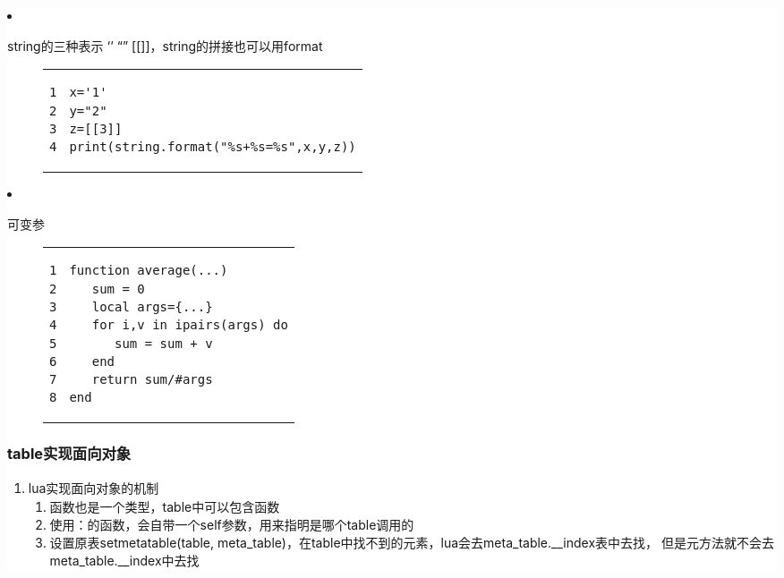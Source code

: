 <li><p>string的三种表示 ‘’ “” [[]]，string的拼接也可以用format</p>
<figure class="highlight lua"><table><tbody><tr><td class="gutter"><pre><span class="line">1</span><br/><span class="line">2</span><br/><span class="line">3</span><br/><span class="line">4</span><br/></pre></td><td class="code"><pre><span class="line">x=<span class="string">&#39;1&#39;</span></span><br/><span class="line">y=<span class="string">&#34;2&#34;</span></span><br/><span class="line">z=<span class="string">[[3]]</span></span><br/><span class="line"><span class="built_in">print</span>(<span class="built_in">string</span>.<span class="built_in">format</span>(<span class="string">&#34;%s+%s=%s&#34;</span>,x,y,z))</span><br/></pre></td></tr></tbody></table></figure>
</li>
<li><p>可变参</p>
<figure class="highlight lua"><table><tbody><tr><td class="gutter"><pre><span class="line">1</span><br/><span class="line">2</span><br/><span class="line">3</span><br/><span class="line">4</span><br/><span class="line">5</span><br/><span class="line">6</span><br/><span class="line">7</span><br/><span class="line">8</span><br/></pre></td><td class="code"><pre><span class="line"><span class="function"><span class="keyword">function</span> <span class="title">average</span><span class="params">(...)</span></span></span><br/><span class="line">   sum = <span class="number">0</span></span><br/><span class="line">   <span class="keyword">local</span> args={...}    </span><br/><span class="line">   <span class="keyword">for</span> i,v <span class="keyword">in</span> <span class="built_in">ipairs</span>(args) <span class="keyword">do</span></span><br/><span class="line">      sum = sum + v</span><br/><span class="line">   <span class="keyword">end</span></span><br/><span class="line">   <span class="keyword">return</span> sum/#args</span><br/><span class="line"><span class="keyword">end</span></span><br/></pre></td></tr></tbody></table></figure>
</li>
</ol>
<h3 id="table实现面向对象"><a href="#table实现面向对象" class="headerlink" title="table实现面向对象"></a>table实现面向对象</h3><ol>
<li>lua实现面向对象的机制<ol>
<li>函数也是一个类型，table中可以包含函数</li>
<li>使用：的函数，会自带一个self参数，用来指明是哪个table调用的</li>
<li>设置原表setmetatable(table, meta_table)，在table中找不到的元素，lua会去meta_table.__index表中去找， 但是元方法就不会去meta_table.__index中去找</li>